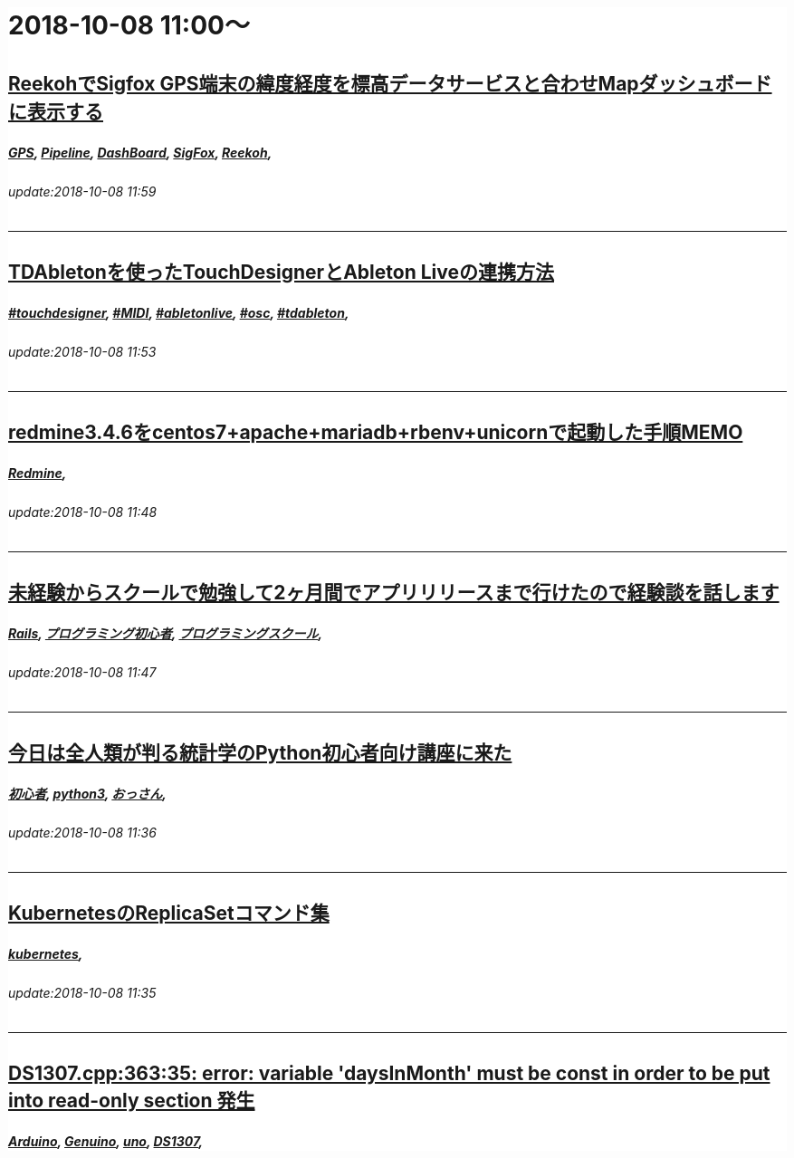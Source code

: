 


# 2018-10-08 11:00～
## [ReekohでSigfox GPS端末の緯度経度を標高データサービスと合わせMapダッシュボードに表示する](https://qiita.com/ghibi/items/fb364f23714a150ef56b)
##### [GPS](https://qiita.com/tags/GPS), [Pipeline](https://qiita.com/tags/Pipeline), [DashBoard](https://qiita.com/tags/DashBoard), [SigFox](https://qiita.com/tags/SigFox), [Reekoh](https://qiita.com/tags/Reekoh), 
###### update:2018-10-08 11:59
---
## [TDAbletonを使ったTouchDesignerとAbleton Liveの連携方法](https://qiita.com/ToyoshiMorioka/items/9d26115c56872c9658c6)
##### [#touchdesigner](https://qiita.com/tags/#touchdesigner), [#MIDI](https://qiita.com/tags/#MIDI), [#abletonlive](https://qiita.com/tags/#abletonlive), [#osc](https://qiita.com/tags/#osc), [#tdableton](https://qiita.com/tags/#tdableton), 
###### update:2018-10-08 11:53
---
## [redmine3.4.6をcentos7+apache+mariadb+rbenv+unicornで起動した手順MEMO](https://qiita.com/ashl/items/07e09adfb09cb3a713d7)
##### [Redmine](https://qiita.com/tags/Redmine), 
###### update:2018-10-08 11:48
---
## [未経験からスクールで勉強して2ヶ月間でアプリリリースまで行けたので経験談を話します](https://qiita.com/supunic_sup/items/1db8198b7bb729c55b13)
##### [Rails](https://qiita.com/tags/Rails), [プログラミング初心者](https://qiita.com/tags/プログラミング初心者), [プログラミングスクール](https://qiita.com/tags/プログラミングスクール), 
###### update:2018-10-08 11:47
---
## [今日は全人類が判る統計学のPython初心者向け講座に来た](https://qiita.com/m_kirigoe/items/915600bea7abe4ea47db)
##### [初心者](https://qiita.com/tags/初心者), [python3](https://qiita.com/tags/python3), [おっさん](https://qiita.com/tags/おっさん), 
###### update:2018-10-08 11:36
---
## [KubernetesのReplicaSetコマンド集](https://qiita.com/KentFujii/items/e24c6d89e4955df536e5)
##### [kubernetes](https://qiita.com/tags/kubernetes), 
###### update:2018-10-08 11:35
---
## [DS1307.cpp:363:35: error: variable 'daysInMonth' must be const in order to be put into read-only section 発生](https://qiita.com/TakaW/items/6dcf3d6d2887a8e08367)
##### [Arduino](https://qiita.com/tags/Arduino), [Genuino](https://qiita.com/tags/Genuino), [uno](https://qiita.com/tags/uno), [DS1307](https://qiita.com/tags/DS1307), 